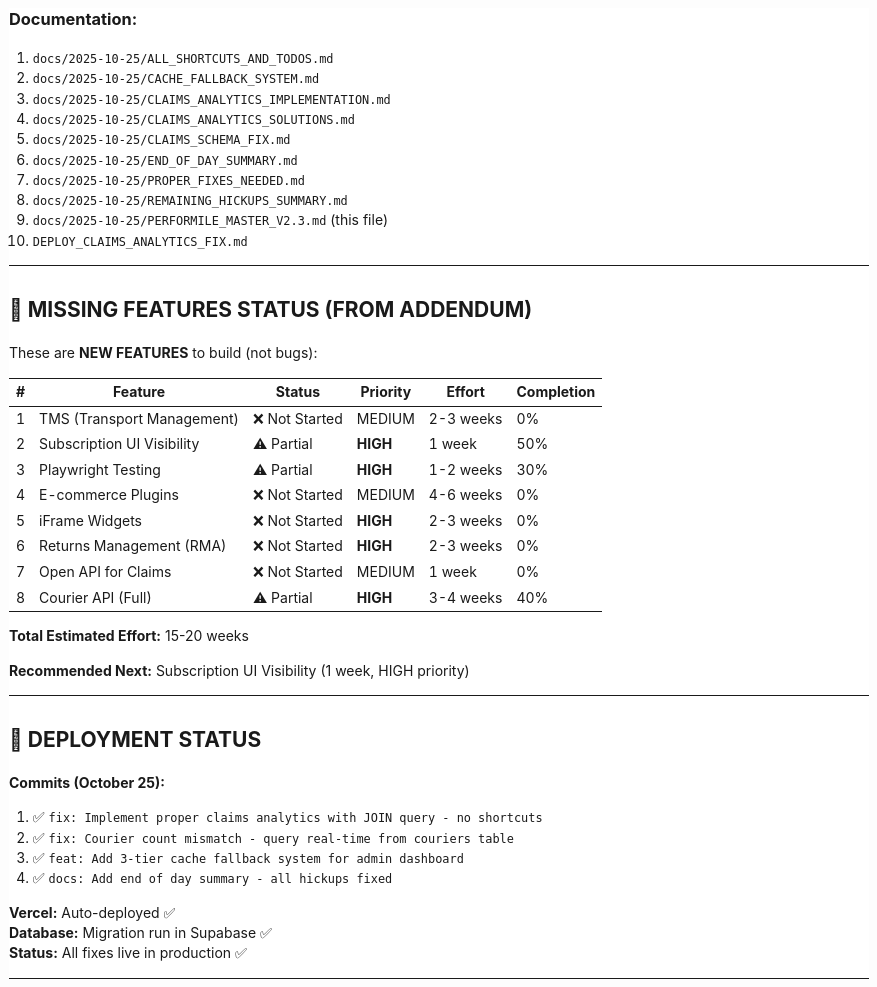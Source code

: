 ### Documentation:
1. `docs/2025-10-25/ALL_SHORTCUTS_AND_TODOS.md`
2. `docs/2025-10-25/CACHE_FALLBACK_SYSTEM.md`
3. `docs/2025-10-25/CLAIMS_ANALYTICS_IMPLEMENTATION.md`
4. `docs/2025-10-25/CLAIMS_ANALYTICS_SOLUTIONS.md`
5. `docs/2025-10-25/CLAIMS_SCHEMA_FIX.md`
6. `docs/2025-10-25/END_OF_DAY_SUMMARY.md`
7. `docs/2025-10-25/PROPER_FIXES_NEEDED.md`
8. `docs/2025-10-25/REMAINING_HICKUPS_SUMMARY.md`
9. `docs/2025-10-25/PERFORMILE_MASTER_V2.3.md` (this file)
10. `DEPLOY_CLAIMS_ANALYTICS_FIX.md`

---

## 🎯 MISSING FEATURES STATUS (FROM ADDENDUM)

These are **NEW FEATURES** to build (not bugs):

| # | Feature | Status | Priority | Effort | Completion |
|---|---------|--------|----------|--------|------------|
| 1 | TMS (Transport Management) | ❌ Not Started | MEDIUM | 2-3 weeks | 0% |
| 2 | Subscription UI Visibility | ⚠️ Partial | **HIGH** | 1 week | 50% |
| 3 | Playwright Testing | ⚠️ Partial | **HIGH** | 1-2 weeks | 30% |
| 4 | E-commerce Plugins | ❌ Not Started | MEDIUM | 4-6 weeks | 0% |
| 5 | iFrame Widgets | ❌ Not Started | **HIGH** | 2-3 weeks | 0% |
| 6 | Returns Management (RMA) | ❌ Not Started | **HIGH** | 2-3 weeks | 0% |
| 7 | Open API for Claims | ❌ Not Started | MEDIUM | 1 week | 0% |
| 8 | Courier API (Full) | ⚠️ Partial | **HIGH** | 3-4 weeks | 40% |

**Total Estimated Effort:** 15-20 weeks

**Recommended Next:** Subscription UI Visibility (1 week, HIGH priority)

---

## 🚀 DEPLOYMENT STATUS

**Commits (October 25):**
1. ✅ `fix: Implement proper claims analytics with JOIN query - no shortcuts`
2. ✅ `fix: Courier count mismatch - query real-time from couriers table`
3. ✅ `feat: Add 3-tier cache fallback system for admin dashboard`
4. ✅ `docs: Add end of day summary - all hickups fixed`

**Vercel:** Auto-deployed ✅  
**Database:** Migration run in Supabase ✅  
**Status:** All fixes live in production ✅

---